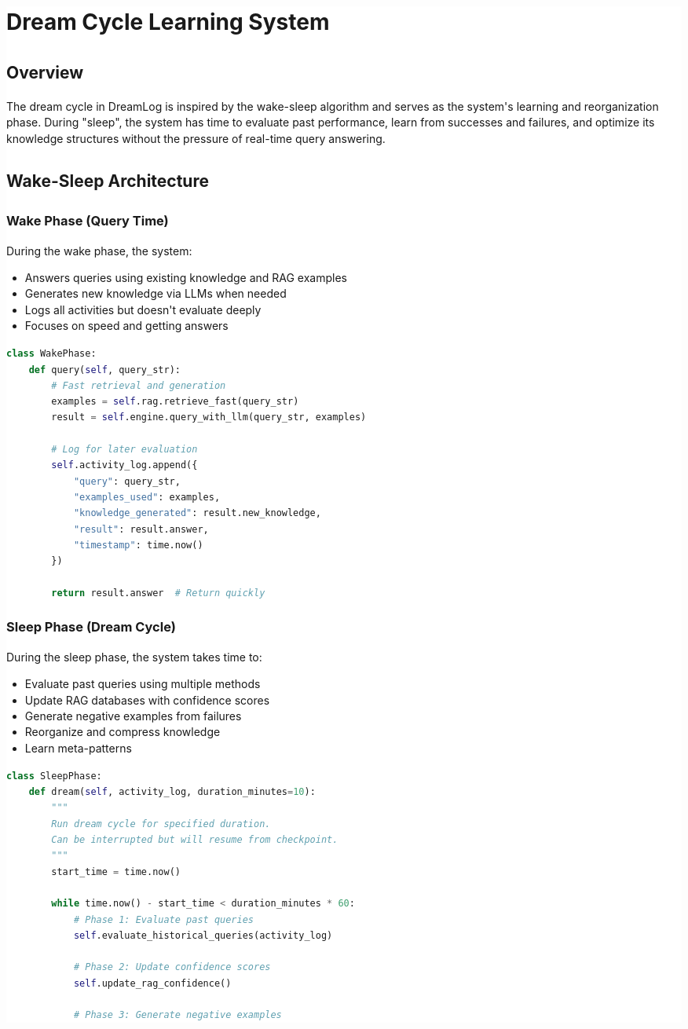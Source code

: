 # Dream Cycle Learning System

## Overview

The dream cycle in DreamLog is inspired by the wake-sleep algorithm and serves as the system's learning and reorganization phase. During "sleep", the system has time to evaluate past performance, learn from successes and failures, and optimize its knowledge structures without the pressure of real-time query answering.

## Wake-Sleep Architecture

### Wake Phase (Query Time)
During the wake phase, the system:
- Answers queries using existing knowledge and RAG examples
- Generates new knowledge via LLMs when needed
- Logs all activities but doesn't evaluate deeply
- Focuses on speed and getting answers

```python
class WakePhase:
    def query(self, query_str):
        # Fast retrieval and generation
        examples = self.rag.retrieve_fast(query_str)
        result = self.engine.query_with_llm(query_str, examples)
        
        # Log for later evaluation
        self.activity_log.append({
            "query": query_str,
            "examples_used": examples,
            "knowledge_generated": result.new_knowledge,
            "result": result.answer,
            "timestamp": time.now()
        })
        
        return result.answer  # Return quickly
```

### Sleep Phase (Dream Cycle)
During the sleep phase, the system takes time to:
- Evaluate past queries using multiple methods
- Update RAG databases with confidence scores
- Generate negative examples from failures
- Reorganize and compress knowledge
- Learn meta-patterns

```python
class SleepPhase:
    def dream(self, activity_log, duration_minutes=10):
        """
        Run dream cycle for specified duration.
        Can be interrupted but will resume from checkpoint.
        """
        start_time = time.now()
        
        while time.now() - start_time < duration_minutes * 60:
            # Phase 1: Evaluate past queries
            self.evaluate_historical_queries(activity_log)
            
            # Phase 2: Update confidence scores
            self.update_rag_confidence()
            
            # Phase 3: Generate negative examples
```